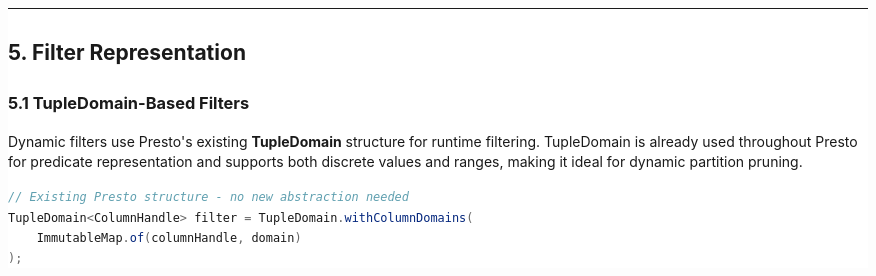[^backward-compat-table]: Backward compatibility matrix:
    | Concern | Impact | Mitigation |
    |---------|--------|------------|
    | **Schema Changes** | TaskStatus has new field | Field is optional, default 0 |
    | **JSON Protocol** | One additional long field | Minimal overhead (8 bytes) |
    | **Thrift Protocol** | New field ID | Marked optional, backward compatible |
    | **HTTP Endpoints** | New route registered | Returns empty for Java workers |
    | **Mixed Clusters** | Java + C++ coexist | Each worker type behaves independently |

[^mixed-cluster-verification]: Mixed cluster verification examples:
    ```java
    // Java worker TaskStatus
    {"taskId": "java-task-1", "state": "RUNNING", "dynamicFiltersVersion": 0}

    // C++ worker TaskStatus (before filters)
    {"taskId": "cpp-task-1", "state": "RUNNING", "dynamicFiltersVersion": 0}

    // C++ worker TaskStatus (after filter creation)
    {"taskId": "cpp-task-1", "state": "RUNNING", "dynamicFiltersVersion": 1}

    // Coordinator processing:
    coordinator.processTaskStatus(javaTaskStatus);   // Version 0, no fetch
    coordinator.processTaskStatus(cppInitialStatus); // Version 0, no fetch
    coordinator.processTaskStatus(cppUpdatedStatus); // Version 1 > 0, fetch!
    ```

[^native-sidecar-config]: Optional native sidecar configuration:
    ```java
    // In presto-native-sidecar-plugin (optional, not required)
    public class NativeDynamicFilterConfig {
        private boolean dynamicFilterEnabled = true;

        @Config("native.dynamic-filter.enabled")
        public NativeDynamicFilterConfig setDynamicFilterEnabled(boolean enabled) {
            this.dynamicFilterEnabled = enabled;
            return this;
        }
    }
    ```
    This is not necessary for basic isolation - system works automatically.

---

## 5. Filter Representation

### 5.1 TupleDomain-Based Filters

Dynamic filters use Presto's existing **TupleDomain** structure for runtime filtering. TupleDomain is already used throughout Presto for predicate representation and supports both discrete values and ranges, making it ideal for dynamic partition pruning.

```java
// Existing Presto structure - no new abstraction needed
TupleDomain<ColumnHandle> filter = TupleDomain.withColumnDomains(
    ImmutableMap.of(columnHandle, domain)
);
```


[^taskstatus-changes]: TaskStatus field implementation:
[^coordinator-version-check]: Coordinator version-based fetch logic:
[^http-endpoint-impl]: HTTP endpoint implementation with long-polling:
[^tuple-domain-filter-builder]: **TupleDomain Filter Builder Implementation**
[^tuple-domain-serialization]: **TupleDomain Serialization Implementation**
[^filter-stats-collector]: **TupleDomain Filter Statistics Collector**
[^dynamic-filtering-hashbuild]: **DynamicFilteringHashBuild Implementation**
[^filter-descriptor]: **DynamicFilterDescriptor Implementation**
[^taskstatus-predicate-store]: **TaskStatus and Worker Storage**
[^runtime-predicate-endpoints]: **Dynamic Filter Resource Endpoints**
[^filter-target-resolution]: **Filter Target Resolution Implementation**
[^coordinator-filter-manager]: **Coordinator Filter Manager Implementation**
[^velox-filter-conversion]: **Velox Filter Conversion from TupleDomain**
[^velox-hashbuild-extension]: Velox HashBuild extension for distributed filtering:
[^filter-collection-impl]: **DynamicFilterCoordinator Implementation**
[^build-phase-version]: **Build Phase - Version Increment (C++)**
[^build-phase-status]: **Build Phase - TaskStatus Reporting**
[^collection-phase-longpoll]: **Collection Phase - Long-Polling Implementation**
[^distribution-phase-service]: **Distribution Phase - DynamicFilterService**
[^optimizer-rule-impl]: Full optimizer rule implementation:
[^simplified-decision]: Simplified decision rule - no selectivity check needed:
[^extract-filter-columns]: Column extraction and tracing implementation:
[^column-tracing-details]: Column tracing behavior details:
[^pruning-examples]: Example scenarios for dynamic filter applicability:
[^velox-simd-impl]: **Velox SIMD Filter Implementation**
[^batching-compression-impl]: HTTP-level batching and compression implementation details are extensive. Key features: batch endpoint for fetching multiple predicates, automatic compression for large predicates (>1KB), decompression on coordinator side, individual predicate IDs maintained in batch responses.
[^memory-management-impl]: Memory management with automatic degradation:
[^timeout-waiting-impl]: Conservative timeout-based waiting follows Trino's 0s default. The scheduler checks `dynamicFilter.isAwaitable()`, gets timeout from configuration, returns immediately if timeout is zero, otherwise waits for first of: filter ready, timeout, or queue drain. See Section 8.7.3 for full scheduler implementation.
[^tupledomain-test-impl]: **TupleDomain Test Implementation**
[^appendix-velox-collector]: **VeloxFilterCollector Implementation**
[^appendix-simd-filter]: **SIMD-Accelerated Filter Application with Velox**